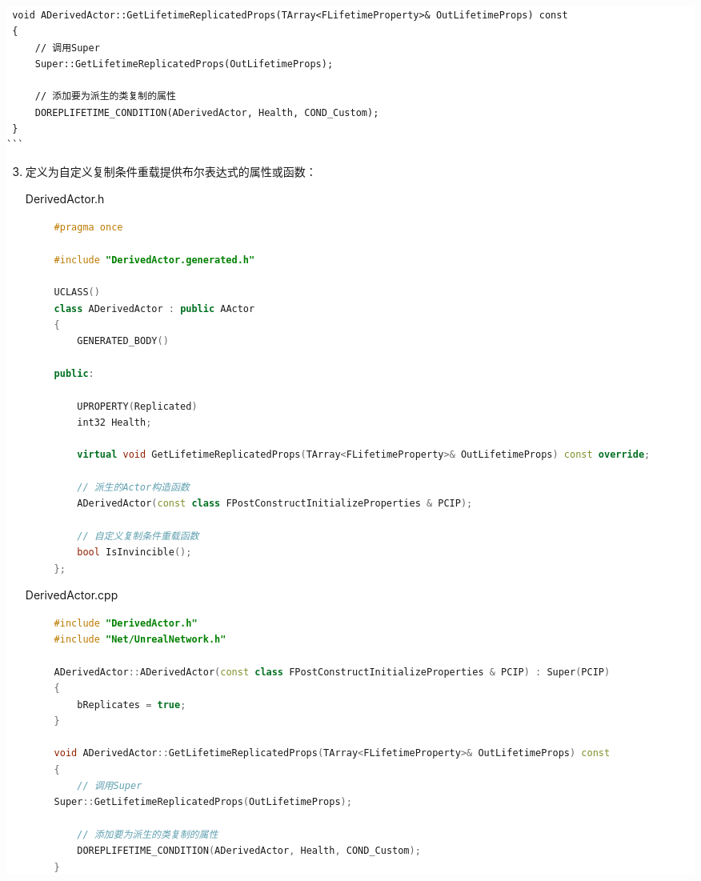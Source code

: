      void ADerivedActor::GetLifetimeReplicatedProps(TArray<FLifetimeProperty>& OutLifetimeProps) const
     {
         // 调用Super
         Super::GetLifetimeReplicatedProps(OutLifetimeProps);
    
         // 添加要为派生的类复制的属性
         DOREPLIFETIME_CONDITION(ADerivedActor, Health, COND_Custom);
     }
    ```
    
3.  定义为自定义复制条件重载提供布尔表达式的属性或函数：
    
    DerivedActor.h
    
    ```cpp
         #pragma once 
    
         #include "DerivedActor.generated.h"
    
         UCLASS()
         class ADerivedActor : public AActor
         {
             GENERATED_BODY()
    
         public:
    
             UPROPERTY(Replicated)
             int32 Health;
    
             virtual void GetLifetimeReplicatedProps(TArray<FLifetimeProperty>& OutLifetimeProps) const override;
    		
             // 派生的Actor构造函数
             ADerivedActor(const class FPostConstructInitializeProperties & PCIP);
    
             // 自定义复制条件重载函数
             bool IsInvincible();
         };
    ```
    
    DerivedActor.cpp
    
    ```cpp
         #include "DerivedActor.h"
         #include "Net/UnrealNetwork.h"
    
         ADerivedActor::ADerivedActor(const class FPostConstructInitializeProperties & PCIP) : Super(PCIP)
         {
             bReplicates = true;
         }
    
         void ADerivedActor::GetLifetimeReplicatedProps(TArray<FLifetimeProperty>& OutLifetimeProps) const
         {
             // 调用Super
         Super::GetLifetimeReplicatedProps(OutLifetimeProps);
    
             // 添加要为派生的类复制的属性
             DOREPLIFETIME_CONDITION(ADerivedActor, Health, COND_Custom);
         }
    
